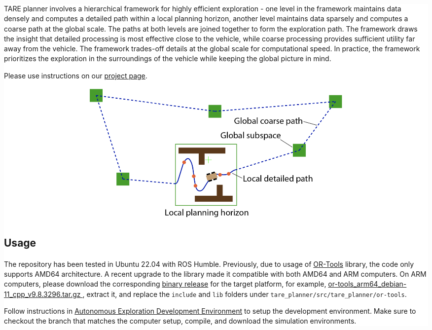 TARE planner involves a hierarchical framework for highly efficient exploration - one level in the framework maintains data densely and computes a detailed path within a local planning horizon, another level maintains data sparsely and computes a coarse path at the global scale. The paths at both levels are joined together to form the exploration path. The framework draws the insight that detailed processing is most effective close to the vehicle, while coarse processing provides sufficient utility far away from the vehicle. The framework trades-off details at the global scale for computational speed. In practice, the framework prioritizes the exploration in the surroundings of the vehicle while keeping the global picture in mind.

Please use instructions on our [project page](https://www.cmu-exploration.com/tare-planner).

<p align="center">
  <img src="img/method.png" alt="Method" width="60%"/>
</p>

## Usage

The repository has been tested in Ubuntu 22.04 with ROS Humble. Previously, due to usage of [OR-Tools](https://developers.google.com/optimization) library, the code only supports AMD64 architecture. A recent upgrade to the library made it compatible with both AMD64 and ARM computers. On ARM computers, please download the corresponding [binary release](https://github.com/google/or-tools/releases) for the target platform, for example, [or-tools_arm64_debian-11_cpp_v9.8.3296.tar.gz
](https://github.com/google/or-tools/releases/download/v9.8/or-tools_arm64_debian-11_cpp_v9.8.3296.tar.gz), extract it, and replace the ```include``` and ```lib``` folders under ```tare_planner/src/tare_planner/or-tools```. 

Follow instructions in [Autonomous Exploration Development Environment](http://cmu-exploration.com) to setup the development environment. Make sure to checkout the branch that matches the computer setup, compile, and download the simulation environments.
